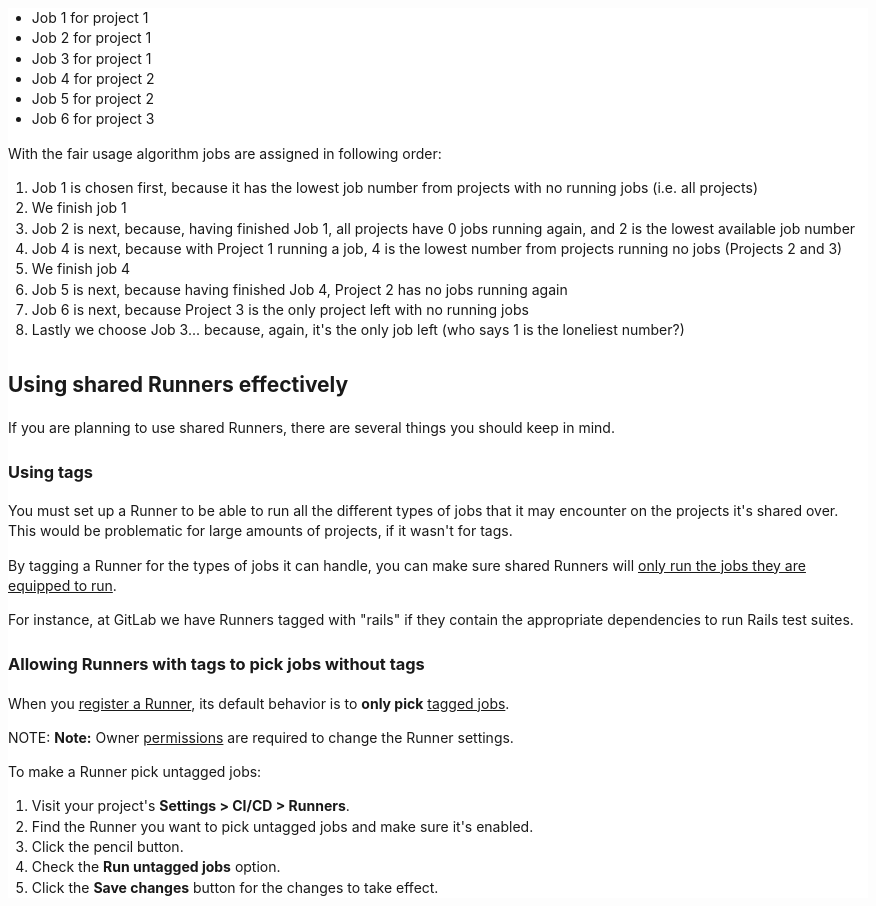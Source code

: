- Job 1 for project 1
- Job 2 for project 1
- Job 3 for project 1
- Job 4 for project 2
- Job 5 for project 2
- Job 6 for project 3

With the fair usage algorithm jobs are assigned in following order:

1. Job 1 is chosen first, because it has the lowest job number from projects with no running jobs (i.e. all projects)
1. We finish job 1
1. Job 2 is next, because, having finished Job 1, all projects have 0 jobs running again, and 2 is the lowest available job number
1. Job 4 is next, because with Project 1 running a job, 4 is the lowest number from projects running no jobs (Projects 2 and 3)
1. We finish job 4
1. Job 5 is next, because having finished Job 4, Project 2 has no jobs running again
1. Job 6 is next, because Project 3 is the only project left with no running jobs
1. Lastly we choose Job 3... because, again, it's the only job left (who says 1 is the loneliest number?)

## Using shared Runners effectively

If you are planning to use shared Runners, there are several things you
should keep in mind.

### Using tags

You must set up a Runner to be able to run all the different types of jobs
that it may encounter on the projects it's shared over. This would be
problematic for large amounts of projects, if it wasn't for tags.

By tagging a Runner for the types of jobs it can handle, you can make sure
shared Runners will [only run the jobs they are equipped to run](../yaml/README.md#tags).

For instance, at GitLab we have Runners tagged with "rails" if they contain
the appropriate dependencies to run Rails test suites.

### Allowing Runners with tags to pick jobs without tags

When you [register a Runner][register], its default behavior is to **only pick**
[tagged jobs](../yaml/README.md#tags).

NOTE: **Note:**
Owner [permissions](../../user/permissions.md) are required to change the
Runner settings.

To make a Runner pick untagged jobs:

1. Visit your project's **Settings > CI/CD > Runners**.
1. Find the Runner you want to pick untagged jobs and make sure it's enabled.
1. Click the pencil button.
1. Check the **Run untagged jobs** option.
1. Click the **Save changes** button for the changes to take effect.


[install]: https://docs.gitlab.com/runner/install/
[fifo]: https://en.wikipedia.org/wiki/FIFO_(computing_and_electronics)
[register]: https://docs.gitlab.com/runner/register/
[protected branches]: ../../user/project/protected_branches.md
[protected tags]: ../../user/project/protected_tags.md
[project defined timeout]: ../../user/project/pipelines/settings.html#timeout